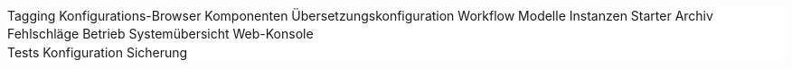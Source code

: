   </tr>
  <tr>
   <td> </td>
   <td>Tagging</td>
  </tr>
  <tr>
   <td> </td>
   <td>Konfigurations-Browser</td>
  </tr>
  <tr>
   <td> </td>
   <td>Komponenten</td>
  </tr>
  <tr>
   <td> </td>
   <td>Übersetzungskonfiguration</td>
  </tr>
  <tr>
   <td>Workflow</td>
   <td> </td>
  </tr>
  <tr>
   <td> </td>
   <td>Modelle</td>
  </tr>
  <tr>
   <td> </td>
   <td>Instanzen</td>
  </tr>
  <tr>
   <td> </td>
   <td>Starter</td>
  </tr>
  <tr>
   <td> </td>
   <td>Archiv</td>
  </tr>
  <tr>
   <td> </td>
   <td>Fehlschläge</td>
  </tr>
  <tr>
   <td>Betrieb</td>
   <td> </td>
  </tr>
  <tr>
   <td> </td>
   <td>Systemübersicht</td>
  </tr>
  <tr>
   <td> </td>
   <td>Web-Konsole<br /> </td>
  </tr>
  <tr>
   <td> </td>
   <td>Tests</td>
  </tr>
  <tr>
   <td> </td>
   <td>Konfiguration</td>
  </tr>
  <tr>
   <td> </td>
   <td>Sicherung</td>